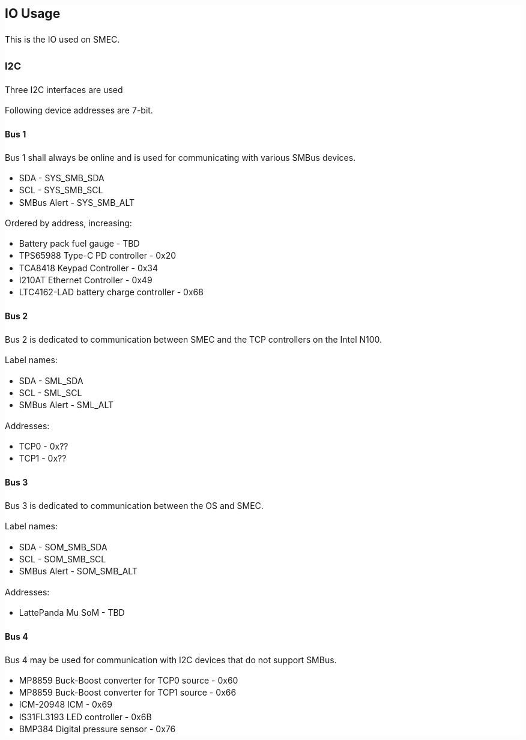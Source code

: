 
## IO Usage 
This is the IO used on SMEC.

### I2C
Three I2C interfaces are used

Following device addresses are 7-bit. 

#### Bus 1
Bus 1 shall always be online and is used for communicating with various SMBus devices.

- SDA - SYS_SMB_SDA
- SCL - SYS_SMB_SCL
- SMBus Alert - SYS_SMB_ALT

Ordered by address, increasing:

- Battery pack fuel gauge - TBD
- TPS65988 Type-C PD controller - 0x20
- TCA8418 Keypad Controller - 0x34
- I210AT Ethernet Controller - 0x49
- LTC4162-LAD battery charge controller - 0x68

#### Bus 2
Bus 2 is dedicated to communication between SMEC and the TCP controllers on the Intel N100. 

Label names:
- SDA - SML_SDA
- SCL - SML_SCL
- SMBus Alert - SML_ALT

Addresses:
- TCP0 - 0x??
- TCP1 - 0x??

#### Bus 3
Bus 3 is dedicated to communication between the OS and SMEC.

Label names:
- SDA - SOM_SMB_SDA
- SCL - SOM_SMB_SCL
- SMBus Alert - SOM_SMB_ALT

Addresses: 
- LattePanda Mu SoM - TBD

#### Bus 4
Bus 4 may be used for communication with I2C devices that do not support SMBus.

- MP8859 Buck-Boost converter for TCP0 source - 0x60
- MP8859 Buck-Boost converter for TCP1 source - 0x66
- ICM-20948 ICM - 0x69
- IS31FL3193 LED controller - 0x6B
- BMP384 Digital pressure sensor - 0x76
